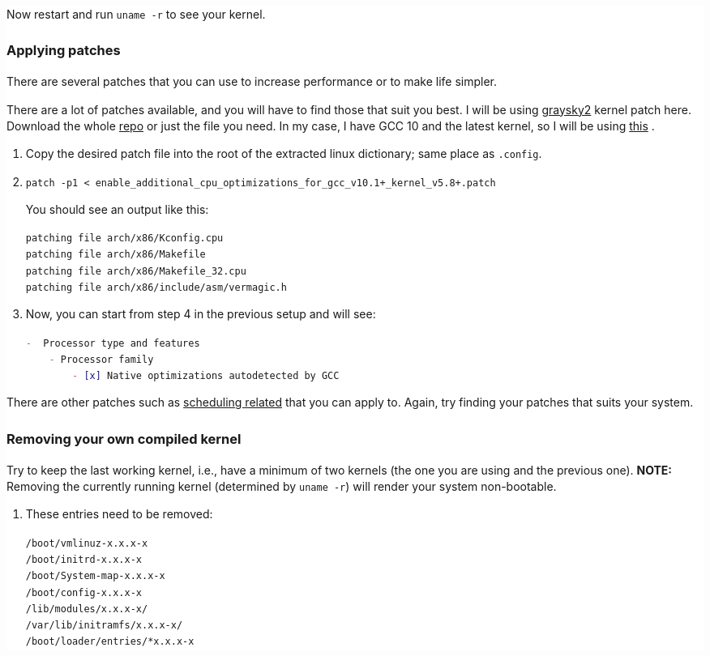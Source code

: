 Now restart and run `uname -r` to see your kernel.

### Applying patches

There are several patches that you can use to increase performance or to make life simpler.

There are a lot of patches available, and you will have to find those that suit you best. I will be
using [graysky2](https://github.com/graysky2/kernel_gcc_patch) kernel patch here. Download the
whole [repo](https://github.com/graysky2/kernel_gcc_patch) or just the file you need. In my case, I have GCC 10 and
the latest kernel, so I will be
using [this](https://github.com/graysky2/kernel_gcc_patch/blob/master/enable_additional_cpu_optimizations_for_gcc_v10.1%2B_kernel_v5.8%2B.patch)
.

1. Copy the desired patch file into the root of the extracted linux dictionary; same place as `.config`.


2. `patch -p1 < enable_additional_cpu_optimizations_for_gcc_v10.1+_kernel_v5.8+.patch`

   You should see an output like this:

   ```shell
   patching file arch/x86/Kconfig.cpu
   patching file arch/x86/Makefile
   patching file arch/x86/Makefile_32.cpu
   patching file arch/x86/include/asm/vermagic.h
   ```


3. Now, you can start from step 4 in the previous setup and will see:
   ```markdown
   -  Processor type and features
       - Processor family
           - [x] Native optimizations autodetected by GCC
   ```

There are other patches such as [scheduling related](https://cchalpha.blogspot.com/) that you can apply to. Again, try
finding your patches that suits your system.

### Removing your own compiled kernel

Try to keep the last working kernel, i.e., have a minimum of two kernels (the one you are using and the previous one).
**NOTE:** Removing the currently running kernel (determined by `uname -r`) will render your system
non-bootable.

1. These entries need to be removed:
   ```shell
   /boot/vmlinuz-x.x.x-x
   /boot/initrd-x.x.x-x
   /boot/System-map-x.x.x-x
   /boot/config-x.x.x-x
   /lib/modules/x.x.x-x/
   /var/lib/initramfs/x.x.x-x/
   /boot/loader/entries/*x.x.x-x
   ```

